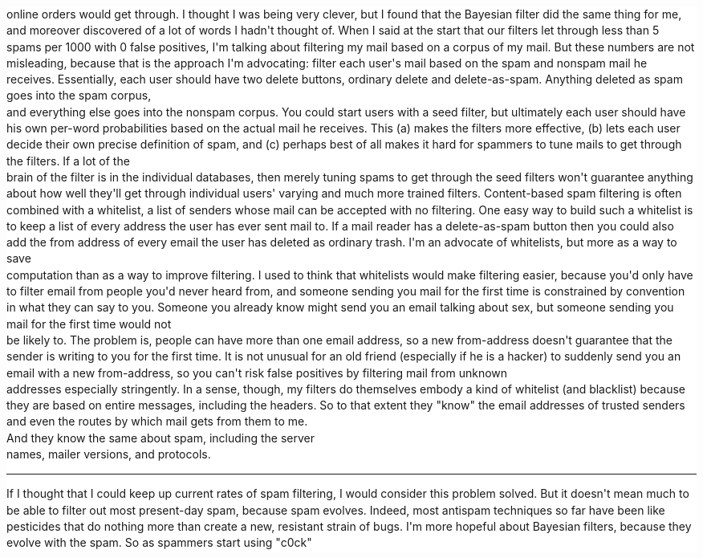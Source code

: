 online orders would get through.  I thought I was being
very clever, but I found that the Bayesian filter did the
same thing for me, and moreover discovered of a lot of words I
hadn't thought of.
When I said at the start that our filters let through less than
5 spams per 1000 with 0 false positives, I'm talking about
filtering my mail based on a corpus of my mail.  But these
numbers are not misleading, because that is the approach I'm
advocating: filter each user's mail based on the spam and
nonspam mail he receives.  Essentially, each user should
have two delete buttons, ordinary delete and delete-as-spam.
Anything deleted as spam goes into the spam corpus,   
and everything else goes into the nonspam corpus.
You could start
users with a seed filter, but ultimately each user should have
his own per-word probabilities based on the actual mail he
receives.  This (a) makes the filters more effective, (b) lets
each user decide their own precise definition of spam,
and (c) perhaps best of all makes it hard for spammers
to tune mails to get through the filters.  If a lot of the  
brain of the filter is in the individual databases, then 
merely tuning spams to get through the seed filters
won't guarantee anything about how well they'll get through
individual users' varying and much more trained filters.
Content-based spam filtering is often combined with a whitelist,
a list of senders whose mail can be accepted with no filtering.
One easy way to build such a
whitelist is to keep a list of every address the user has
ever sent mail to.  If a mail reader has a delete-as-spam
button then you could also add the from address
of every email the user has deleted as ordinary trash.
I'm an advocate of whitelists, but more as a way to save  
computation than as a way to improve filtering.  I used to think that
whitelists would make filtering easier, because you'd
only have to filter email from people you'd never heard
from, and someone sending you mail for the first time is
constrained by convention in what they can say to you.
Someone you already know might send you an email talking about sex,
but someone sending you mail for the first time would not   
be likely to.  The problem is, people can have more than one 
email address, so a new from-address doesn't guarantee that
the sender is writing to you for the first time.
It is not unusual
for an old friend (especially if he is a hacker) to suddenly
send you an email with a new from-address, so you can't
risk false positives by filtering mail from unknown  
addresses especially stringently.
In a sense, though, my filters do themselves embody a kind
of whitelist (and blacklist) because they are based on
entire messages, including the headers.  So to that
extent they "know" the email addresses of trusted senders
and even the routes by which mail gets from them to me.   
And they know the same about spam, including the server   
names, mailer versions, and protocols.
_ _ _
If I thought that I could keep up current rates of spam
filtering, I would consider this problem solved.  But it
doesn't mean much to be able to filter out most present-day
spam, because spam evolves.
Indeed, most 
antispam techniques so far have been like pesticides that
do nothing more than create a new, resistant strain of bugs.
I'm more hopeful about Bayesian filters, because they evolve
with the spam.  So as spammers start using "c0ck"   